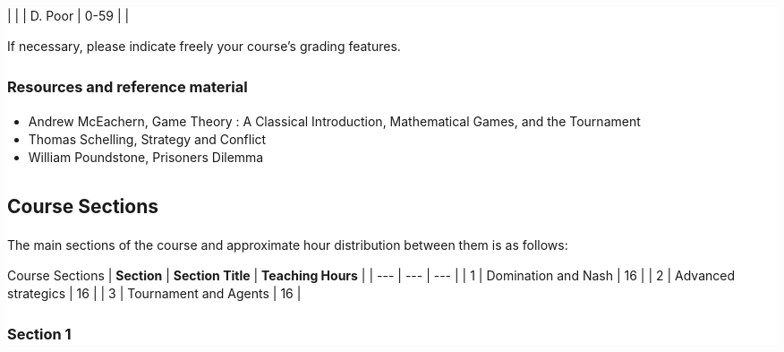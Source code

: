  |  |
| D. Poor
 | 0-59
 |  |


If necessary, please indicate freely your course’s grading features.



### Resources and reference material


* Andrew McEachern, Game Theory : A Classical Introduction, Mathematical Games, and the Tournament
* Thomas Schelling, Strategy and Conflict
* William Poundstone, Prisoners Dilemma


Course Sections
---------------


The main sections of the course and approximate hour distribution between them is as follows:





Course Sections
| **Section** | **Section Title** | **Teaching Hours** |
| --- | --- | --- |
| 1
 | Domination and Nash
 | 16
 |
| 2
 | Advanced strategics
 | 16
 |
| 3
 | Tournament and Agents
 | 16
 |


### Section 1
